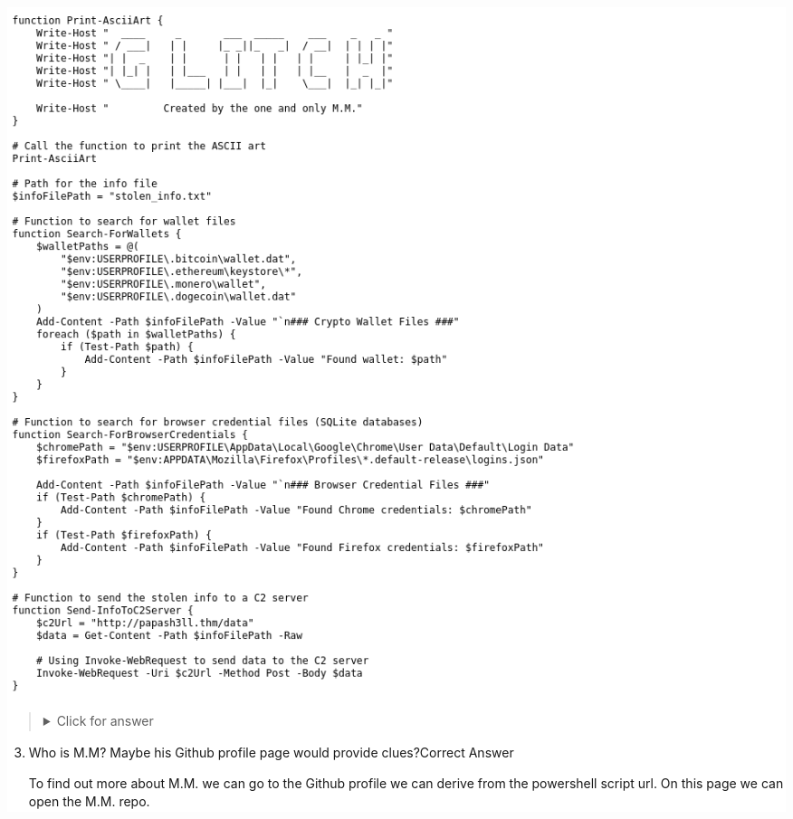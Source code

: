    ![Script](https://github.com/Kevinovitz/TryHackMe_Writeups/blob/main/adventofcyber2024/Advent_of_Cyber_2024_Day_1_Script.png)

   ><details><summary>Click for answer</summary></details>

3. Who is M.M? Maybe his Github profile page would provide clues?Correct Answer

   To find out more about M.M. we can go to the Github profile we can derive from the powershell script url. On this page we can open the M.M. repo.

